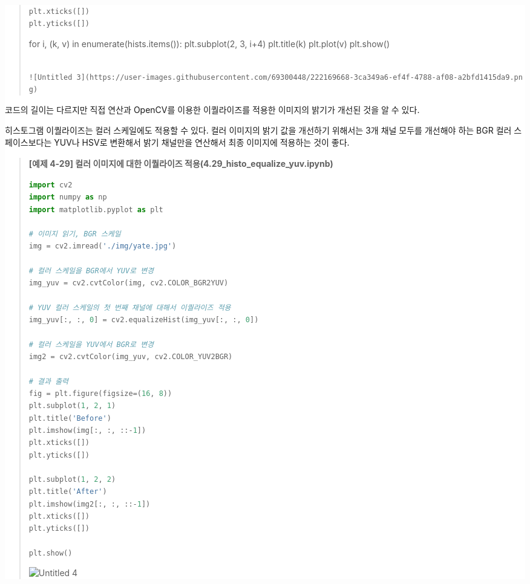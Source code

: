 >     plt.xticks([])
>     plt.yticks([])
> for i, (k, v) in enumerate(hists.items()):
>     plt.subplot(2, 3, i+4)
>     plt.title(k)
>     plt.plot(v)
> plt.show()
> ```
> 
> ![Untitled 3](https://user-images.githubusercontent.com/69300448/222169668-3ca349a6-ef4f-4788-af08-a2bfd1415da9.png)
> 

코드의 길이는 다르지만 직접 연산과 OpenCV를 이용한 이퀄라이즈를 적용한 이미지의 밝기가 개선된 것을 알 수 있다. 

히스토그램 이퀄라이즈는 컬러 스케일에도 적용할 수 있다. 컬러 이미지의 밝기 값을 개선하기 위해서는 3개 채널 모두를 개선해야 하는 BGR 컬러 스페이스보다는 YUV나 HSV로 변환해서 밝기 채널만을 연산해서 최종 이미지에 적용하는 것이 좋다.

> **[예제 4-29] 컬러 이미지에 대한 이퀄라이즈 적용(4.29_histo_equalize_yuv.ipynb)**
> 
> 
> ```python
> import cv2
> import numpy as np
> import matplotlib.pyplot as plt
> 
> # 이미지 읽기, BGR 스케일
> img = cv2.imread('./img/yate.jpg')
> 
> # 컬러 스케일을 BGR에서 YUV로 변경
> img_yuv = cv2.cvtColor(img, cv2.COLOR_BGR2YUV)
> 
> # YUV 컬러 스케일의 첫 번째 채널에 대해서 이퀄라이즈 적용
> img_yuv[:, :, 0] = cv2.equalizeHist(img_yuv[:, :, 0])
> 
> # 컬러 스케일을 YUV에서 BGR로 변경
> img2 = cv2.cvtColor(img_yuv, cv2.COLOR_YUV2BGR)
> 
> # 결과 출력
> fig = plt.figure(figsize=(16, 8))
> plt.subplot(1, 2, 1)
> plt.title('Before')
> plt.imshow(img[:, :, ::-1])
> plt.xticks([])
> plt.yticks([])
> 
> plt.subplot(1, 2, 2)
> plt.title('After')
> plt.imshow(img2[:, :, ::-1])
> plt.xticks([])
> plt.yticks([])
> 
> plt.show()
> ```
> 
> ![Untitled 4](https://user-images.githubusercontent.com/69300448/222169737-efaa5c25-9bd2-4b08-ba5e-1ff04ca3fc62.png)
> 
